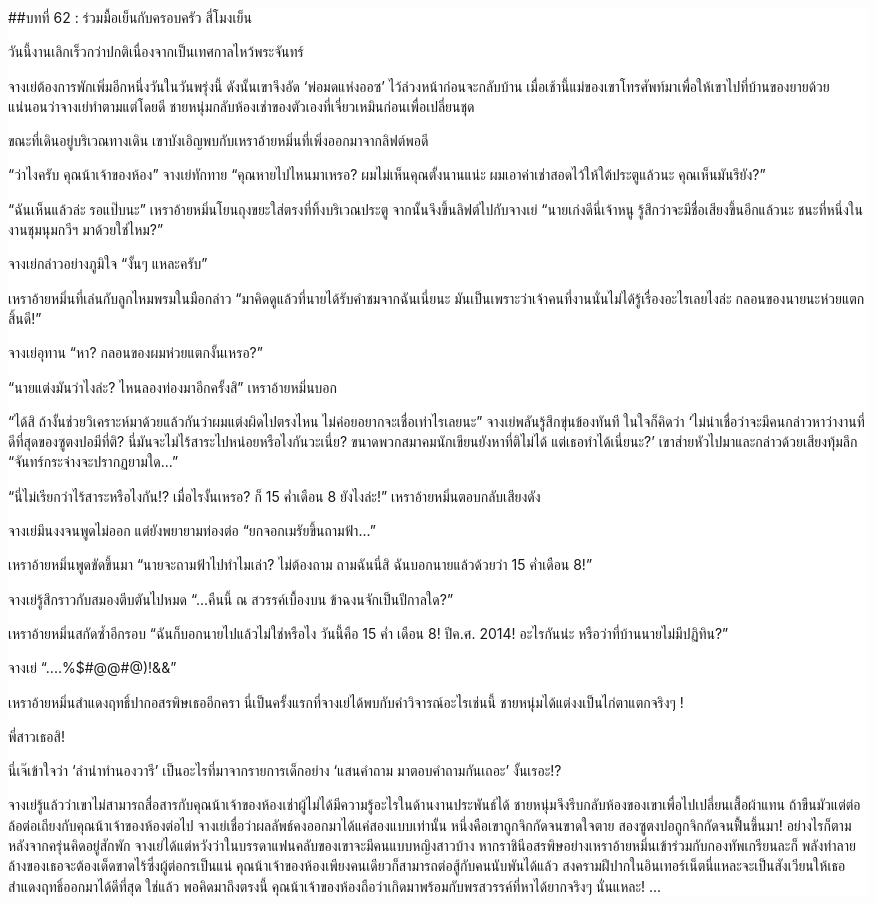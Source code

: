 ##บทที่ 62 : ร่วมมื้อเย็นกับครอบครัว
สี่โมงเย็น

วันนี้งานเลิกเร็วกว่าปกติเนื่องจากเป็นเทศกาลไหว้พระจันทร์

จางเย่ต้องการพักเพิ่มอีกหนึ่งวันในวันพรุ่งนี้ ดังนั้นเขาจึงอัด ‘พ่อมดแห่งออซ’ ไว้ล่วงหน้าก่อนจะกลับบ้าน เมื่อเช้านี้แม่ของเขาโทรศัพท์มาเพื่อให้เขาไปที่บ้านของยายด้วย แน่นอนว่าจางเย่ทำตามแต่โดยดี ชายหนุ่มกลับห้องเช่าของตัวเองที่เจี่ยวเหมินก่อนเพื่อเปลี่ยนชุด

ขณะที่เดินอยู่บริเวณทางเดิน เขาบังเอิญพบกับเหราอ้ายหมิ่นที่เพิ่งออกมาจากลิฟต์พอดี

“ว่าไงครับ คุณน้าเจ้าของห้อง” จางเย่ทักทาย “คุณหายไปไหนมาเหรอ? ผมไม่เห็นคุณตั้งนานแน่ะ ผมเอาค่าเช่าสอดไว้ให้ใต้ประตูแล้วนะ คุณเห็นมันรึยัง?”

“ฉันเห็นแล้วล่ะ รอแป๊บนะ” เหราอ้ายหมิ่นโยนถุงขยะใส่ตรงที่ทิ้งบริเวณประตู จากนั้นจึงขึ้นลิฟต์ไปกับจางเย่ “นายเก่งดีนี่เจ้าหนู รู้สึกว่าจะมีชื่อเสียงขึ้นอีกแล้วนะ ชนะที่หนึ่งในงานชุมนุมกวีฯ มาด้วยใช่ไหม?”

จางเย่กล่าวอย่างภูมิใจ “งั้นๆ แหละครับ”

เหราอ้ายหมิ่นที่เล่นกับลูกไหมพรมในมือกล่าว “มาคิดดูแล้วที่นายได้รับคำชมจากฉันเนี่ยนะ มันเป็นเพราะว่าเจ้าคนที่งานนั่นไม่ได้รู้เรื่องอะไรเลยไงล่ะ กลอนของนายนะห่วยแตกสิ้นดี!” 

จางเย่อุทาน “หา? กลอนของผมห่วยแตกงั้นเหรอ?”

“นายแต่งมันว่าไงล่ะ? ไหนลองท่องมาอีกครั้งสิ” เหราอ้ายหมิ่นบอก

“ได้สิ ถ้างั้นช่วยวิเคราะห์มาด้วยแล้วกันว่าผมแต่งผิดไปตรงไหน ไม่ค่อยอยากจะเชื่อเท่าไรเลยนะ” จางเย่พลันรู้สึกขุ่นข้องทันที ในใจก็คิดว่า ‘ไม่น่าเชื่อว่าจะมีคนกล่าวหาว่างานที่ดีที่สุดของซูตงปอมีที่ติ? นี่มันจะไม่ไร้สาระไปหน่อยหรือไงกันวะเนี่ย? ขนาดพวกสมาคมนักเขียนยังหาที่ติไม่ได้ แต่เธอทำได้เนี่ยนะ?’ เขาส่ายหัวไปมาและกล่าวด้วยเสียงทุ้มลึก “จันทร์กระจ่างจะปรากฏยามใด...” 

“นี่ไม่เรียกว่าไร้สาระหรือไงกัน!? เมื่อไรงั้นเหรอ? ก็ 15 ค่ำเดือน 8 ยังไงล่ะ!” เหราอ้ายหมิ่นตอบกลับเสียงดัง

จางเย่มึนงงจนพูดไม่ออก แต่ยังพยายามท่องต่อ “ยกจอกเมรัยขึ้นถามฟ้า...”

เหราอ้ายหมิ่นพูดขัดขึ้นมา “นายจะถามฟ้าไปทำไมเล่า? ไม่ต้องถาม ถามฉันนี่สิ ฉันบอกนายแล้วด้วยว่า 15 ค่ำเดือน 8!”

จางเย่รู้สึกราวกับสมองตีบตันไปหมด “...คืนนี้ ณ สวรรค์เบื้องบน ข้าฉงนจักเป็นปีกาลใด?”

เหราอ้ายหมิ่นสกัดซ้ำอีกรอบ “ฉันก็บอกนายไปแล้วไม่ใช่หรือไง วันนี้คือ 15 ค่ำ เดือน 8! ปีค.ศ. 2014! อะไรกันน่ะ หรือว่าที่บ้านนายไม่มีปฏิทิน?”

จางเย่ “....%$#@@#@)!&&”

เหราอ้ายหมิ่นสำแดงฤทธิ์ปากอสรพิษเธออีกครา นี่เป็นครั้งแรกที่จางเย่ได้พบกับคำวิจารณ์อะไรเช่นนี้ ชายหนุ่มได้แต่งงเป็นไก่ตาแตกจริงๆ !

พี่สาวเธอสิ!

นี่เจ๊เข้าใจว่า ‘ลำนำทำนองวารี’ เป็นอะไรที่มาจากรายการเด็กอย่าง ‘แสนคำถาม มาตอบคำถามกันเถอะ’ งั้นเรอะ!?

จางเย่รู้แล้วว่าเขาไม่สามารถสื่อสารกับคุณน้าเจ้าของห้องเช่าผู้ไม่ได้มีความรู้อะไรในด้านงานประพันธ์ได้ ชายหนุ่มจึงรีบกลับห้องของเขาเพื่อไปเปลี่ยนเสื้อผ้าแทน ถ้าขืนมัวแต่ต่อล้อต่อเถียงกับคุณน้าเจ้าของห้องต่อไป จางเย่เชื่อว่าผลลัพธ์คงออกมาได้แค่สองแบบเท่านั้น หนึ่งคือเขาถูกจิกกัดจนขาดใจตาย สองซูตงปอถูกจิกกัดจนฟื้นขึ้นมา! อย่างไรก็ตามหลังจากครุ่นคิดอยู่สักพัก จางเย่ได้แต่หวังว่าในบรรดาแฟนคลับของเขาจะมีคนแบบหญิงสาวบ้าง หากราชินีอสรพิษอย่างเหราอ้ายหมิ่นเข้าร่วมกับกองทัพเกรียนละก็ พลังทำลายล้างของเธอจะต้องเด็ดขาดไร้ซึ่งผู้ต่อกรเป็นแน่ คุณน้าเจ้าของห้องเพียงคนเดียวก็สามารถต่อสู้กับคนนับพันได้แล้ว สงครามฝีปากในอินเทอร์เน็ตนี่แหละจะเป็นสังเวียนให้เธอสำแดงฤทธิ์ออกมาได้ดีที่สุด ใช่แล้ว พอคิดมาถึงตรงนี้ คุณน้าเจ้าของห้องถือว่าเกิดมาพร้อมกับพรสวรรค์ที่หาได้ยากจริงๆ นั่นแหละ!
...
